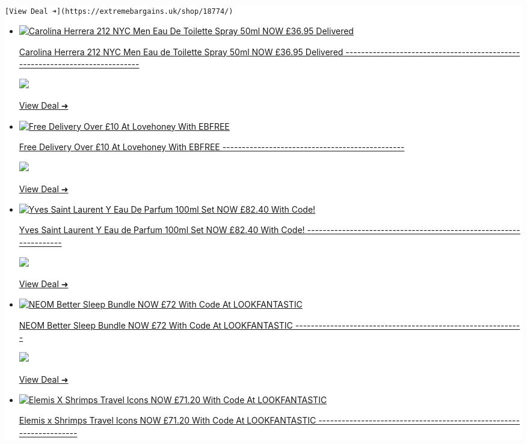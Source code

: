     [View Deal ➜](https://extremebargains.uk/shop/18774/)
    
* [![Carolina Herrera 212 NYC Men Eau De Toilette Spray 50ml NOW £36.95 Delivered](https://extremebargains.uk/wp-content/uploads/2024/06/212men-500x333.jpg)](https://extremebargains.uk/deal/carolina-herrera-212-nyc-men-eau-de-toilette-spray-50ml-now-36-95-delivered/)
    
    [Carolina Herrera 212 NYC Men Eau de Toilette Spray 50ml NOW £36.95 Delivered
    ----------------------------------------------------------------------------](https://extremebargains.uk/deal/carolina-herrera-212-nyc-men-eau-de-toilette-spray-50ml-now-36-95-delivered/)
    
    [![](https://extremebargains.uk/wp-content/uploads/2023/08/fd-logo.jpg)](https://extremebargains.uk/retailers/fragrance-direct/)
    
    [View Deal ➜](https://extremebargains.uk/shop/18772/)
    
* [![Free Delivery Over £10 At Lovehoney With EBFREE](https://extremebargains.uk/wp-content/uploads/2023/12/lh-newsletter-500x333.jpg)](https://extremebargains.uk/deal/free-delivery-over-10-at-lovehoney-with-ebfree/)
    
    [Free Delivery Over £10 At Lovehoney With EBFREE
    -----------------------------------------------](https://extremebargains.uk/deal/free-delivery-over-10-at-lovehoney-with-ebfree/)
    
    [![](https://extremebargains.uk/wp-content/uploads/2023/03/lovehoney-logo.jpg)](https://extremebargains.uk/retailers/lovehoney/)
    
    [View Deal ➜](https://extremebargains.uk/shop/18755/)
    
* [![Yves Saint Laurent Y Eau De Parfum 100ml Set NOW £82.40 With Code!](https://extremebargains.uk/wp-content/uploads/2024/05/ysl-set-500x333.jpg)](https://extremebargains.uk/deal/yves-saint-laurent-y-eau-de-parfum-100ml-set-now-82-40-with-code/)
    
    [Yves Saint Laurent Y Eau de Parfum 100ml Set NOW £82.40 With Code!
    ------------------------------------------------------------------](https://extremebargains.uk/deal/yves-saint-laurent-y-eau-de-parfum-100ml-set-now-82-40-with-code/)
    
    [![](https://extremebargains.uk/wp-content/uploads/2021/12/lookfantastic.png)](https://extremebargains.uk/retailers/lookfantastic/)
    
    [View Deal ➜](https://extremebargains.uk/shop/18749/)
    
* [![NEOM Better Sleep Bundle NOW £72 With Code At LOOKFANTASTIC](https://extremebargains.uk/wp-content/uploads/2024/05/neom-sleep-1-500x333.jpg)](https://extremebargains.uk/deal/neom-better-sleep-bundle-now-72-with-code-at-lookfantastic/)
    
    [NEOM Better Sleep Bundle NOW £72 With Code At LOOKFANTASTIC
    -----------------------------------------------------------](https://extremebargains.uk/deal/neom-better-sleep-bundle-now-72-with-code-at-lookfantastic/)
    
    [![](https://extremebargains.uk/wp-content/uploads/2021/12/lookfantastic.png)](https://extremebargains.uk/retailers/lookfantastic/)
    
    [View Deal ➜](https://extremebargains.uk/shop/18746/)
    
* [![Elemis X Shrimps Travel Icons NOW £71.20 With Code At LOOKFANTASTIC](https://extremebargains.uk/wp-content/uploads/2024/05/elemis-shrimps-500x333.jpg)](https://extremebargains.uk/deal/elemis-x-shrimps-travel-icons-now-71-20-with-code-at-lookfantastic/)
    
    [Elemis x Shrimps Travel Icons NOW £71.20 With Code At LOOKFANTASTIC
    -------------------------------------------------------------------](https://extremebargains.uk/deal/elemis-x-shrimps-travel-icons-now-71-20-with-code-at-lookfantastic/)
    